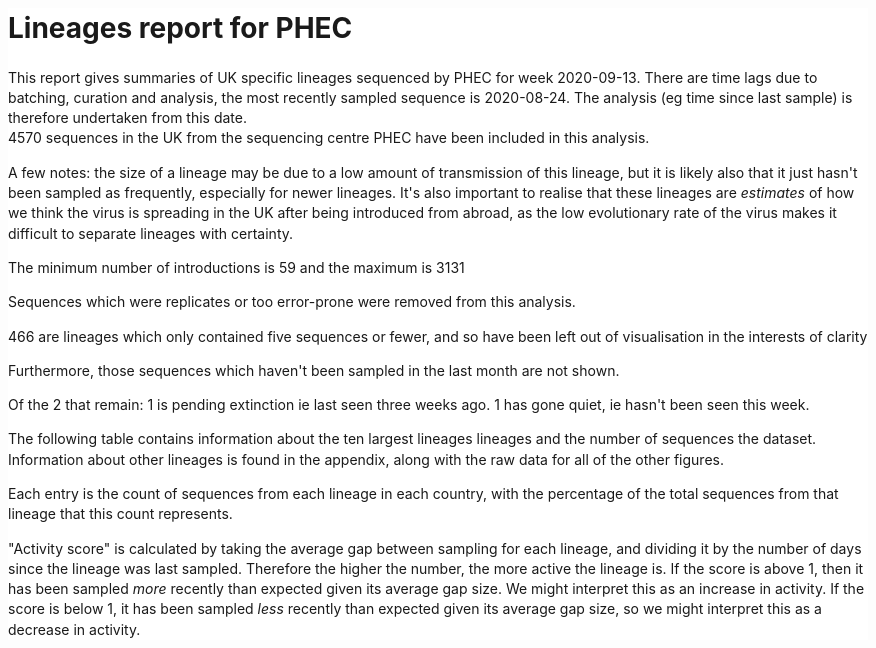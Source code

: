 







# Lineages report for PHEC




This report gives summaries of UK specific lineages sequenced by PHEC for week 2020-09-13. 
There are time lags due to batching, curation and analysis, the most recently sampled sequence is 2020-08-24. The analysis (eg time since last sample) is therefore undertaken from this date.
<br/>
4570 sequences in the UK from the sequencing centre PHEC have been included in this analysis.


A few notes: the size of a lineage may be due to a low amount of transmission of this lineage, but it is likely also that it just hasn't been sampled as frequently, especially for newer lineages.
It's also important to realise that these lineages are *estimates* of how we think the virus is spreading in the UK after being introduced from abroad, as the low evolutionary rate of the virus makes it difficult to separate lineages with certainty.



The minimum number of introductions is 59 and the maximum is 3131


Sequences which were replicates or too error-prone were removed from this analysis.



466 are lineages which only contained five sequences or fewer, and so have been left out of visualisation in the interests of clarity


Furthermore, those sequences which haven't been sampled in the last month are not shown.



Of the 2 that remain:
1 is pending extinction ie last seen three weeks ago.
1 has gone quiet, ie hasn't been seen this week.



The following table contains information about the ten largest lineages lineages and the number of sequences the dataset. Information about other lineages is found in the appendix, along with the raw data for all of the other figures.


Each entry is the count of sequences from each lineage in each country, with the percentage of the total sequences from that lineage that this count represents.

"Activity score" is calculated by taking the average gap between sampling for each lineage, and dividing it by the number of days since the lineage was last sampled. Therefore the higher the number, the more active the lineage is.
If the score is above 1, then it has been sampled *more* recently than expected given its average gap size. We might interpret this as an increase in activity.
If the score is below 1, it has been sampled *less* recently than expected given its average gap size, so we might interpret this as a decrease in activity.
